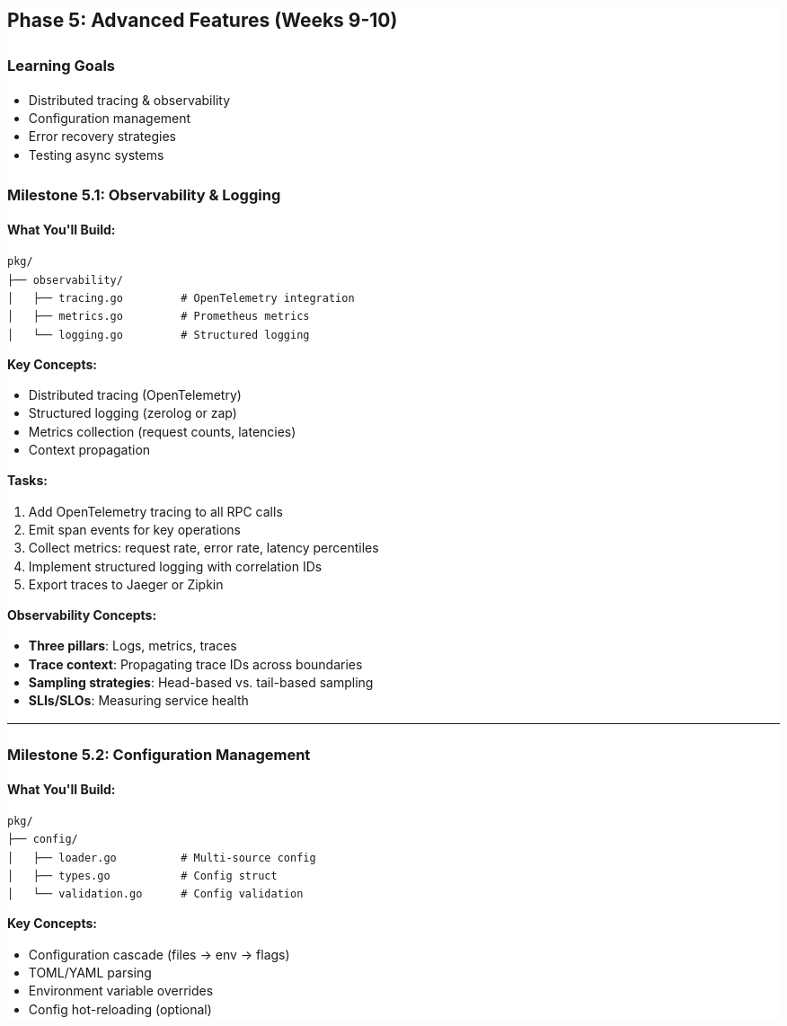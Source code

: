 ## Phase 5: Advanced Features (Weeks 9-10)

### Learning Goals
- Distributed tracing & observability
- Configuration management
- Error recovery strategies
- Testing async systems

### Milestone 5.1: Observability & Logging
**What You'll Build:**
```
pkg/
├── observability/
│   ├── tracing.go         # OpenTelemetry integration
│   ├── metrics.go         # Prometheus metrics
│   └── logging.go         # Structured logging
```

**Key Concepts:**
- Distributed tracing (OpenTelemetry)
- Structured logging (zerolog or zap)
- Metrics collection (request counts, latencies)
- Context propagation

**Tasks:**
1. Add OpenTelemetry tracing to all RPC calls
2. Emit span events for key operations
3. Collect metrics: request rate, error rate, latency percentiles
4. Implement structured logging with correlation IDs
5. Export traces to Jaeger or Zipkin

**Observability Concepts:**
- **Three pillars**: Logs, metrics, traces
- **Trace context**: Propagating trace IDs across boundaries
- **Sampling strategies**: Head-based vs. tail-based sampling
- **SLIs/SLOs**: Measuring service health

---

### Milestone 5.2: Configuration Management
**What You'll Build:**
```
pkg/
├── config/
│   ├── loader.go          # Multi-source config
│   ├── types.go           # Config struct
│   └── validation.go      # Config validation
```

**Key Concepts:**
- Configuration cascade (files → env → flags)
- TOML/YAML parsing
- Environment variable overrides
- Config hot-reloading (optional)
